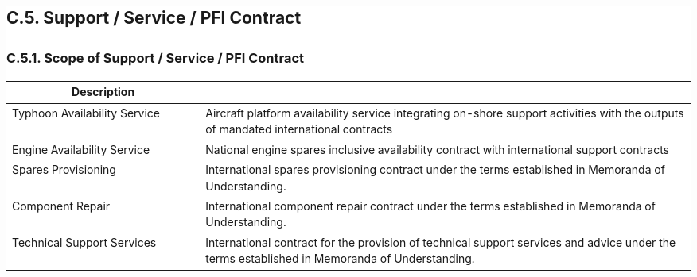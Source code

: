 </tbody>
</table>

## C.5. Support / Service / PFI Contract

### C.5.1. Scope of Support / Service / PFI Contract

<table>
<colgroup>
<col style="width: 28%" />
<col style="width: 71%" />
</colgroup>
<thead>
<tr>
<th>
Description
</th>
<th></th>
</tr>
</thead>
<tbody>
<tr>
<td>
Typhoon Availability Service
</td>
<td>
Aircraft platform availability service integrating on-shore support activities with the outputs of mandated international contracts
</td>
</tr>
<tr>
<td>
Engine Availability Service
</td>
<td>
National engine spares inclusive availability contract with international support contracts
</td>
</tr>
<tr>
<td>
Spares Provisioning
</td>
<td>
International spares provisioning contract under the terms established in Memoranda of Understanding.
</td>
</tr>
<tr>
<td>
Component Repair
</td>
<td>International component repair contract under the terms established in Memoranda of Understanding.</td>
</tr>
<tr>
<td>
Technical Support Services
</td>
<td>
International contract for the provision of technical support services and advice under the terms established in Memoranda of Understanding.
</td>
</tr>
